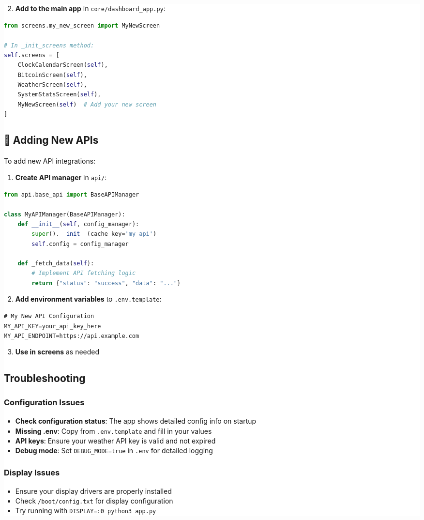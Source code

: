 2. **Add to the main app** in `core/dashboard_app.py`:
```python
from screens.my_new_screen import MyNewScreen

# In _init_screens method:
self.screens = [
    ClockCalendarScreen(self),
    BitcoinScreen(self),
    WeatherScreen(self),
    SystemStatsScreen(self),
    MyNewScreen(self)  # Add your new screen
]
```

## 🔧 **Adding New APIs**

To add new API integrations:

1. **Create API manager** in `api/`:
```python
from api.base_api import BaseAPIManager

class MyAPIManager(BaseAPIManager):
    def __init__(self, config_manager):
        super().__init__(cache_key='my_api')
        self.config = config_manager
    
    def _fetch_data(self):
        # Implement API fetching logic
        return {"status": "success", "data": "..."}
```

2. **Add environment variables** to `.env.template`:
```env
# My New API Configuration
MY_API_KEY=your_api_key_here
MY_API_ENDPOINT=https://api.example.com
```

3. **Use in screens** as needed

## Troubleshooting

### Configuration Issues
- **Check configuration status**: The app shows detailed config info on startup
- **Missing .env**: Copy from `.env.template` and fill in your values
- **API keys**: Ensure your weather API key is valid and not expired
- **Debug mode**: Set `DEBUG_MODE=true` in `.env` for detailed logging

### Display Issues
- Ensure your display drivers are properly installed
- Check `/boot/config.txt` for display configuration
- Try running with `DISPLAY=:0 python3 app.py`
